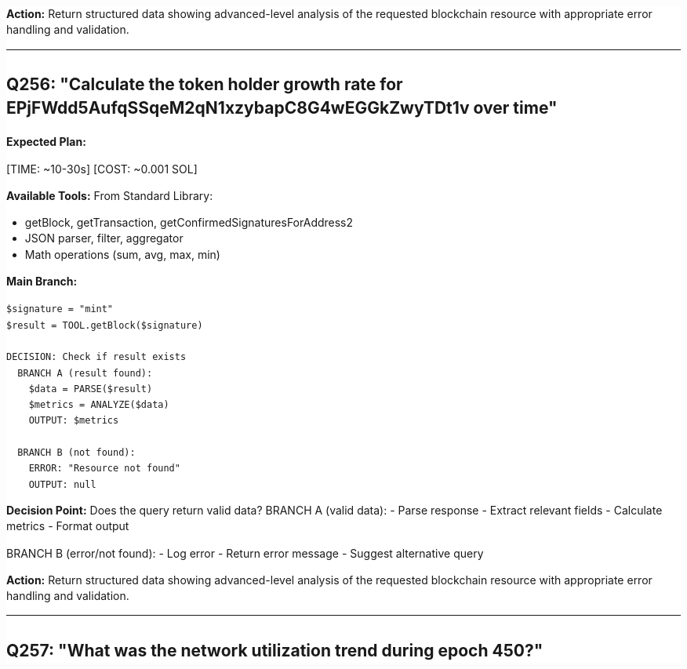 **Action:**
Return structured data showing advanced-level analysis of the requested blockchain resource with appropriate error handling and validation.

---

## Q256: "Calculate the token holder growth rate for EPjFWdd5AufqSSqeM2qN1xzybapC8G4wEGGkZwyTDt1v over time"

**Expected Plan:**

[TIME: ~10-30s] [COST: ~0.001 SOL]

**Available Tools:**
From Standard Library:
  - getBlock, getTransaction, getConfirmedSignaturesForAddress2
  - JSON parser, filter, aggregator
  - Math operations (sum, avg, max, min)

**Main Branch:**
```
$signature = "mint"
$result = TOOL.getBlock($signature)

DECISION: Check if result exists
  BRANCH A (result found):
    $data = PARSE($result)
    $metrics = ANALYZE($data)
    OUTPUT: $metrics

  BRANCH B (not found):
    ERROR: "Resource not found"
    OUTPUT: null
```

**Decision Point:** Does the query return valid data?
  BRANCH A (valid data):
    - Parse response
    - Extract relevant fields
    - Calculate metrics
    - Format output

  BRANCH B (error/not found):
    - Log error
    - Return error message
    - Suggest alternative query

**Action:**
Return structured data showing advanced-level analysis of the requested blockchain resource with appropriate error handling and validation.

---

## Q257: "What was the network utilization trend during epoch 450?"
